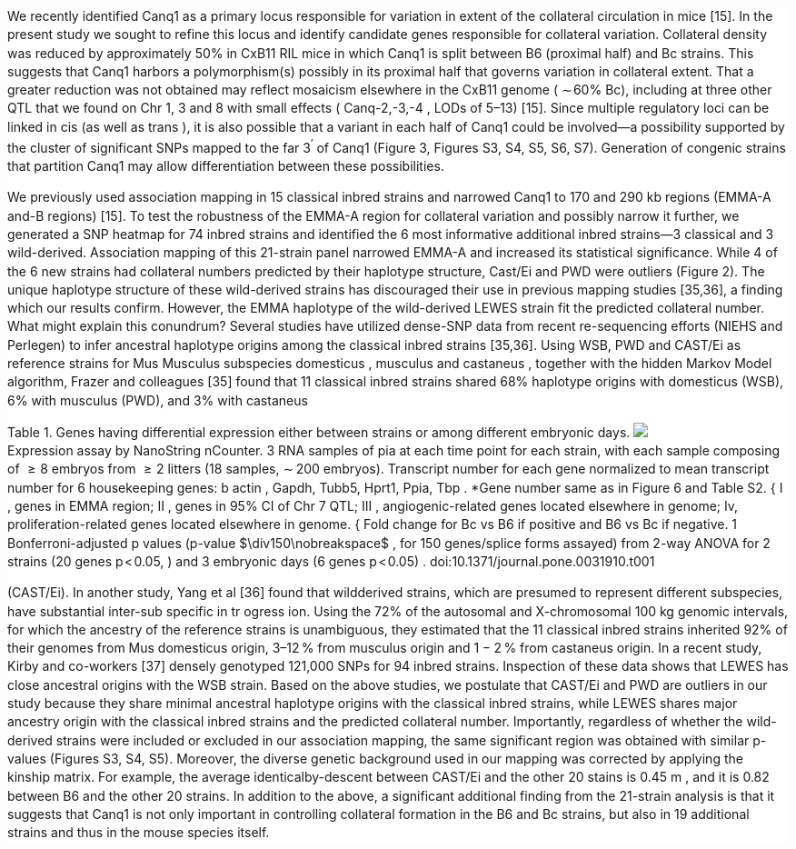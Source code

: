 We recently identified  Canq1  as a primary locus responsible for variation in extent of the collateral circulation in mice [15]. In the present study we sought to refine this locus and identify candidate genes responsible for collateral variation. Collateral density was reduced by approximately   $50\%$   in CxB11 RIL mice in which Canq1  is split between B6 (proximal half) and Bc strains. This suggests that  Canq1  harbors a polymorphism(s) possibly in its proximal half that governs variation in collateral extent. That a greater reduction was not obtained may reflect mosaicism elsewhere in the CxB11 genome (  $\sim\!60\%$   Bc), including at three other QTL that we found on Chr 1, 3 and 8 with small effects ( Canq-2,-3,-4 , LODs of 5–13) [15]. Since multiple regulatory loci can be linked in  cis  (as well as  trans ), it is also possible that a variant in each half of  Canq1  could be involved—a possibility supported by the cluster of significant SNPs mapped to the far   $3^{\prime}$   of  Canq1 (Figure 3, Figures S3, S4, S5, S6, S7). Generation of congenic strains that partition  Canq1  may allow differentiation between these possibilities.  

We previously used association mapping in 15 classical inbred strains and narrowed  Canq1  to 170 and   $290~\mathrm{kb}$   regions (EMMA-A and-B regions) [15]. To test the robustness of the EMMA-A region for collateral variation and possibly narrow it further, we generated a SNP heatmap for 74 inbred strains and identified the 6 most informative additional inbred strains—3 classical and 3 wild-derived. Association mapping of this 21-strain panel narrowed EMMA-A and increased its statistical significance. While 4 of the 6 new strains had collateral numbers predicted by their haplotype structure, Cast/Ei and PWD were outliers (Figure 2). The unique haplotype structure of these wild-derived strains has discouraged their use in previous mapping studies [35,36], a finding which our results confirm. However, the EMMA haplotype of the wild-derived LEWES strain fit the predicted collateral number. What might explain this conundrum? Several studies have utilized dense-SNP data from recent re-sequencing efforts (NIEHS and Perlegen) to infer ancestral haplotype origins among the classical inbred strains [35,36]. Using WSB, PWD and CAST/Ei as reference strains for  Mus Musculus  subspecies domesticus ,  musculus  and  castaneus , together with the hidden Markov Model algorithm, Frazer and colleagues [35] found that 11 classical inbred strains shared   $68\%$   haplotype origins with domesticus  (WSB),   $6\%$   with  musculus  (PWD), and   $3\%$   with  castaneus  

Table 1.  Genes having differential expression either between strains or among different embryonic days. 
![](images/7b02c9ca720fd3065c00599fb65ba1aa9b2a062f03aef1015e6cfcf5e76a3d3c.jpg)  
Expression assay by NanoString nCounter. 3 RNA samples of pia at each time point for each strain, with each sample composing of  ${\ge}8$   embryos from  ${\geq}2$   litters (18 samples,  $\sim\!\!200$   embryos). Transcript number for each gene normalized to mean transcript number for 6 housekeeping genes:  b actin , Gapdh,  Tubb5, Hprt1, Ppia, Tbp . \*Gene number same as in Figure 6 and Table S2. { I , genes in EMMA region;  II , genes in  $95\%$   CI of Chr 7 QTL;  III , angiogenic-related genes located elsewhere in genome;    $\boldsymbol{\mathsf{I v}},$   proliferation-related genes located elsewhere in genome. { Fold change for Bc vs B6 if positive and B6 vs Bc if negative. 1 Bonferroni-adjusted   $\mathsf{p}$   values (p-value  $\div150\nobreakspace$  , for 150 genes/splice forms assayed) from 2-way ANOVA for 2 strains (20 genes   $\mathsf{p}\!<\!0.05,$  ) and 3 embryonic days (6 genes  $\mathsf{p}\!<\!0.05)$  . doi:10.1371/journal.pone.0031910.t001  

(CAST/Ei). In another study, Yang et al [36] found that wildderived strains, which are presumed to represent different subspecies, have substantial inter-sub specific in tr ogress ion. Using the  $72\%$   of the autosomal and X-chromosomal   $100~\mathrm{kg}$   genomic intervals, for which the ancestry of the reference strains is unambiguous, they estimated that the 11 classical inbred strains inherited   $92\%$   of their genomes from  Mus domesticus  origin,   $3–12\,\%$  from  musculus  origin and   $1{-}2\,\%$   from  castaneus  origin. In a recent study, Kirby and co-workers [37] densely genotyped 121,000 SNPs for 94 inbred strains. Inspection of these data shows that LEWES has close ancestral origins with the WSB strain. Based on the above studies, we postulate that CAST/Ei and PWD are outliers in our study because they share minimal ancestral haplotype origins with the classical inbred strains, while LEWES shares major ancestry origin with the classical inbred strains and the predicted collateral number. Importantly, regardless of whether the wild-derived strains were included or excluded in our association mapping, the same significant region was obtained with similar p-values (Figures S3, S4, S5). Moreover, the diverse genetic background used in our mapping was corrected by applying the kinship matrix. For example, the average identicalby-descent between CAST/Ei and the other 20 stains is   $\mathrm{0.45~m}$  , and it is 0.82 between B6 and the other 20 strains. In addition to the above, a significant additional finding from the 21-strain analysis is that it suggests that  Canq1  is not only important in controlling collateral formation in the B6 and Bc strains, but also in 19 additional strains and thus in the mouse species itself.  

